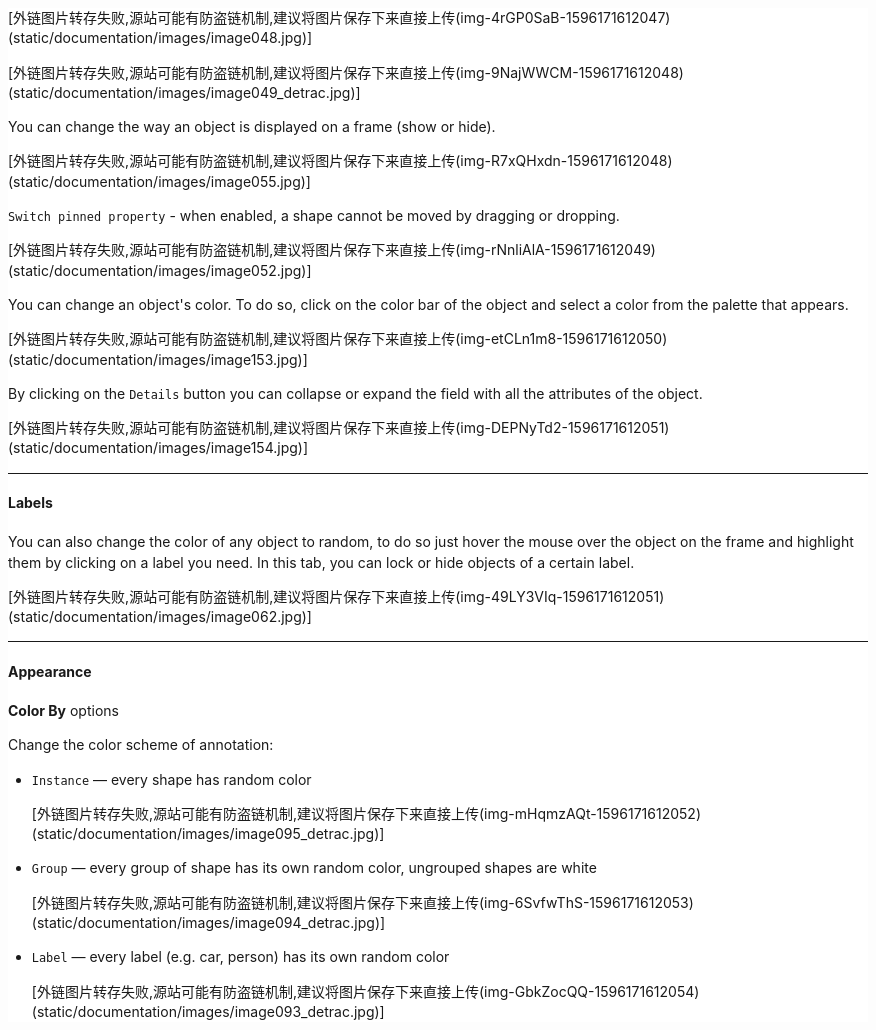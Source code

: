[外链图片转存失败,源站可能有防盗链机制,建议将图片保存下来直接上传(img-4rGP0SaB-1596171612047)(static/documentation/images/image048.jpg)]

[外链图片转存失败,源站可能有防盗链机制,建议将图片保存下来直接上传(img-9NajWWCM-1596171612048)(static/documentation/images/image049_detrac.jpg)]

You can change the way an object is displayed on a frame (show or hide).

[外链图片转存失败,源站可能有防盗链机制,建议将图片保存下来直接上传(img-R7xQHxdn-1596171612048)(static/documentation/images/image055.jpg)]

``Switch pinned property`` - when enabled, a shape cannot be moved by dragging or dropping.

[外链图片转存失败,源站可能有防盗链机制,建议将图片保存下来直接上传(img-rNnliAlA-1596171612049)(static/documentation/images/image052.jpg)]

You can change an object's color.
To do so, click on the color bar of the object and select a color from the palette that appears.

[外链图片转存失败,源站可能有防盗链机制,建议将图片保存下来直接上传(img-etCLn1m8-1596171612050)(static/documentation/images/image153.jpg)]

By clicking on the ``Details`` button you can collapse or expand the field with all the attributes of the object.

[外链图片转存失败,源站可能有防盗链机制,建议将图片保存下来直接上传(img-DEPNyTd2-1596171612051)(static/documentation/images/image154.jpg)]

---

#### Labels
You can also change the color of any object to random, to do so just hover
the mouse over the object on the frame and highlight them by clicking on a label you need.
In this tab, you can lock or hide objects of a certain label.

[外链图片转存失败,源站可能有防盗链机制,建议将图片保存下来直接上传(img-49LY3VIq-1596171612051)(static/documentation/images/image062.jpg)]

---

#### Appearance

**Color By** options

Change the color scheme of annotation:
-   ``Instance`` — every  shape has random color

    [外链图片转存失败,源站可能有防盗链机制,建议将图片保存下来直接上传(img-mHqmzAQt-1596171612052)(static/documentation/images/image095_detrac.jpg)]

-   ``Group`` — every group of shape has its own random color, ungrouped shapes are white

    [外链图片转存失败,源站可能有防盗链机制,建议将图片保存下来直接上传(img-6SvfwThS-1596171612053)(static/documentation/images/image094_detrac.jpg)]

-   ``Label`` — every label (e.g. car, person) has its own random color

    [外链图片转存失败,源站可能有防盗链机制,建议将图片保存下来直接上传(img-GbkZocQQ-1596171612054)(static/documentation/images/image093_detrac.jpg)]
